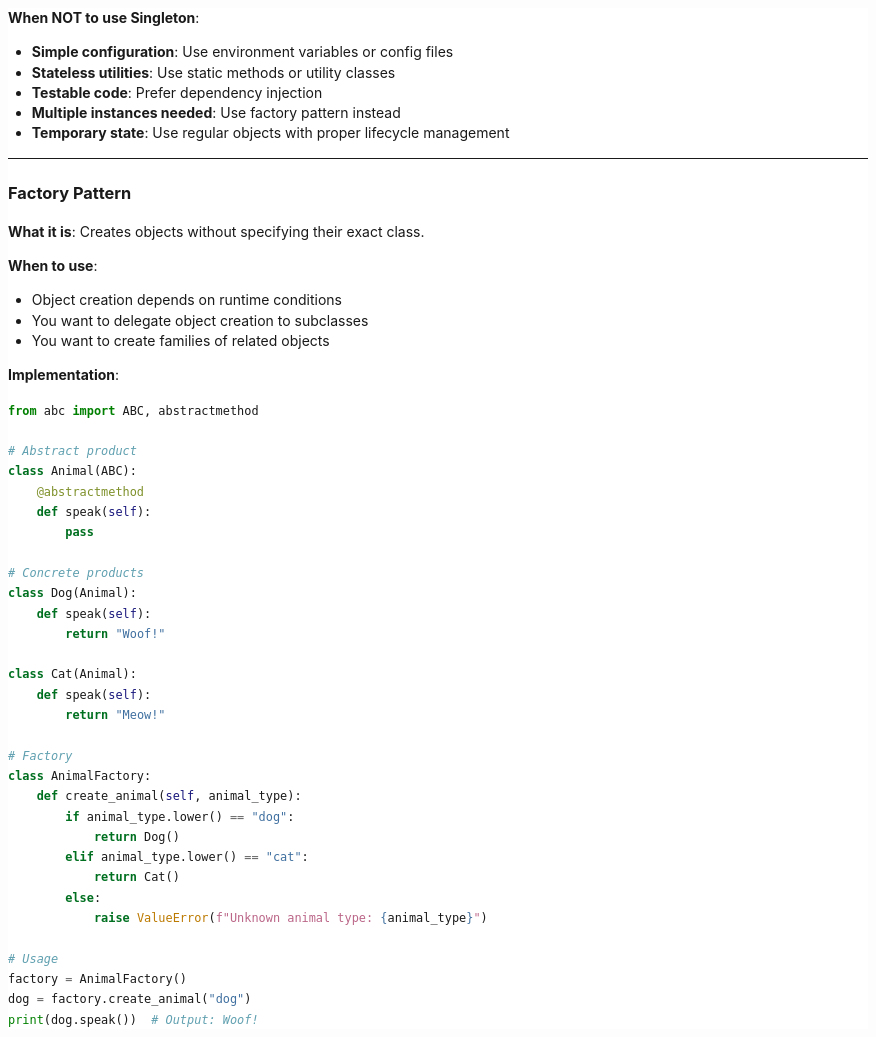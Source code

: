 **When NOT to use Singleton**:
- **Simple configuration**: Use environment variables or config files
- **Stateless utilities**: Use static methods or utility classes
- **Testable code**: Prefer dependency injection
- **Multiple instances needed**: Use factory pattern instead
- **Temporary state**: Use regular objects with proper lifecycle management

---

### Factory Pattern

**What it is**: Creates objects without specifying their exact class.

**When to use**:
- Object creation depends on runtime conditions
- You want to delegate object creation to subclasses
- You want to create families of related objects

**Implementation**:
```python
from abc import ABC, abstractmethod

# Abstract product
class Animal(ABC):
    @abstractmethod
    def speak(self):
        pass

# Concrete products
class Dog(Animal):
    def speak(self):
        return "Woof!"

class Cat(Animal):
    def speak(self):
        return "Meow!"

# Factory
class AnimalFactory:
    def create_animal(self, animal_type):
        if animal_type.lower() == "dog":
            return Dog()
        elif animal_type.lower() == "cat":
            return Cat()
        else:
            raise ValueError(f"Unknown animal type: {animal_type}")

# Usage
factory = AnimalFactory()
dog = factory.create_animal("dog")
print(dog.speak())  # Output: Woof!
```
